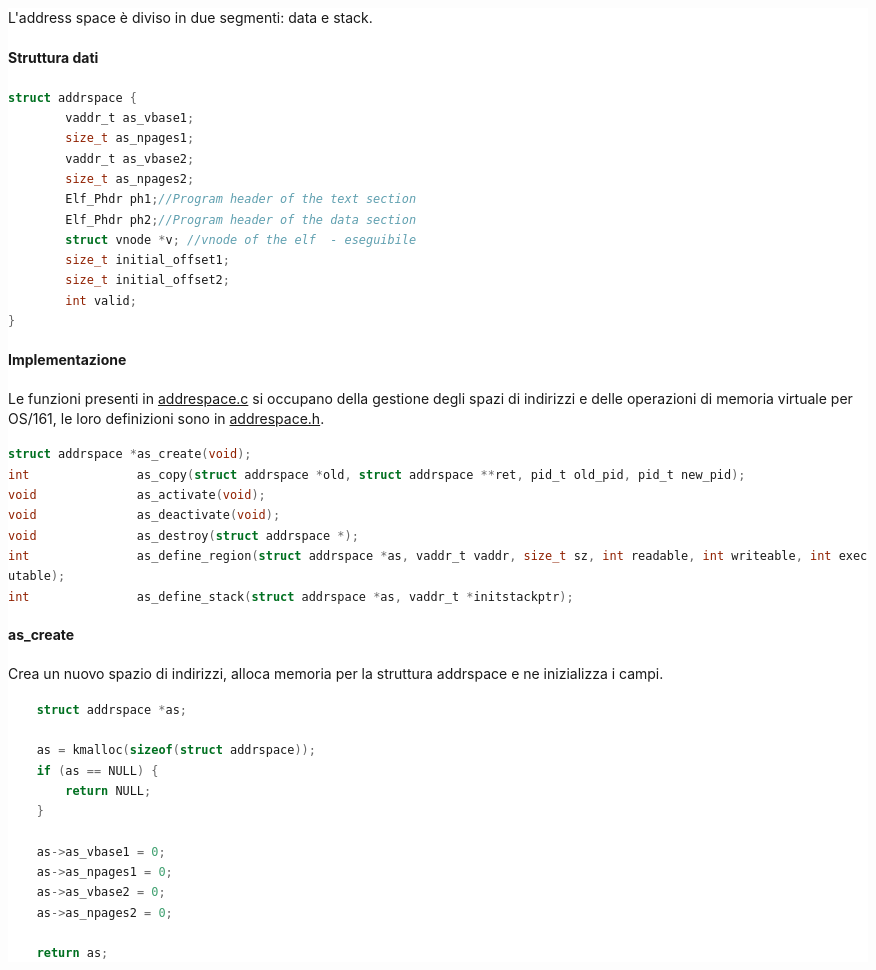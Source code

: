 
L'address space è diviso in due segmenti: data e stack.
#### Struttura dati
```c
struct addrspace {
        vaddr_t as_vbase1;
        size_t as_npages1;
        vaddr_t as_vbase2;
        size_t as_npages2;
        Elf_Phdr ph1;//Program header of the text section
        Elf_Phdr ph2;//Program header of the data section
        struct vnode *v; //vnode of the elf  - eseguibile
        size_t initial_offset1;
        size_t initial_offset2;
        int valid;
}
```


#### Implementazione
Le funzioni presenti in [addrespace.c](./kern/vm/addrespace.c) si occupano della gestione degli spazi di indirizzi e delle operazioni di memoria virtuale per OS/161, le loro definizioni sono in [addrespace.h](./kern/include/addrspace.h).
```c
struct addrspace *as_create(void);
int               as_copy(struct addrspace *old, struct addrspace **ret, pid_t old_pid, pid_t new_pid);
void              as_activate(void);
void              as_deactivate(void);
void              as_destroy(struct addrspace *);
int               as_define_region(struct addrspace *as, vaddr_t vaddr, size_t sz, int readable, int writeable, int executable);
int               as_define_stack(struct addrspace *as, vaddr_t *initstackptr);

```

#### as_create
Crea un nuovo spazio di indirizzi, alloca memoria per la struttura addrspace e ne inizializza i campi.
```c
	struct addrspace *as;

	as = kmalloc(sizeof(struct addrspace));
	if (as == NULL) {
		return NULL;
	}

	as->as_vbase1 = 0;
	as->as_npages1 = 0;
	as->as_vbase2 = 0;
	as->as_npages2 = 0;

	return as;
```
